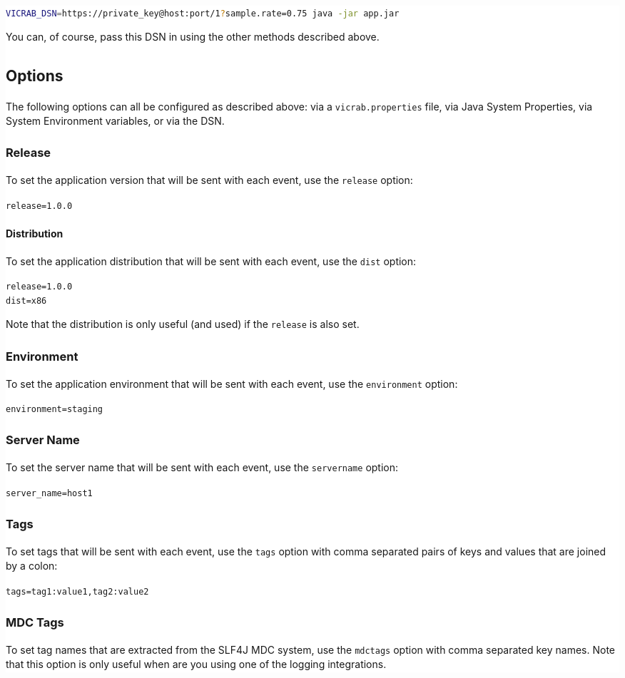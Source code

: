```bash
VICRAB_DSN=https://private_key@host:port/1?sample.rate=0.75 java -jar app.jar
```

You can, of course, pass this DSN in using the other methods described above.

## Options

The following options can all be configured as described above: via a `vicrab.properties` file, via Java System Properties, via System Environment variables, or via the DSN.

### Release

To set the application version that will be sent with each event, use the `release` option:

```
release=1.0.0
```

#### Distribution

To set the application distribution that will be sent with each event, use the `dist` option:

```
release=1.0.0
dist=x86
```

Note that the distribution is only useful (and used) if the `release` is also set.

### Environment

To set the application environment that will be sent with each event, use the `environment` option:

```
environment=staging
```

### Server Name

To set the server name that will be sent with each event, use the `servername` option:

```
server_name=host1
```

### Tags

To set tags that will be sent with each event, use the `tags` option with comma separated pairs of keys and values that are joined by a colon:

```
tags=tag1:value1,tag2:value2
```

### MDC Tags

To set tag names that are extracted from the SLF4J MDC system, use the `mdctags` option with comma separated key names. Note that this option is only useful when are you using one of the logging integrations.
